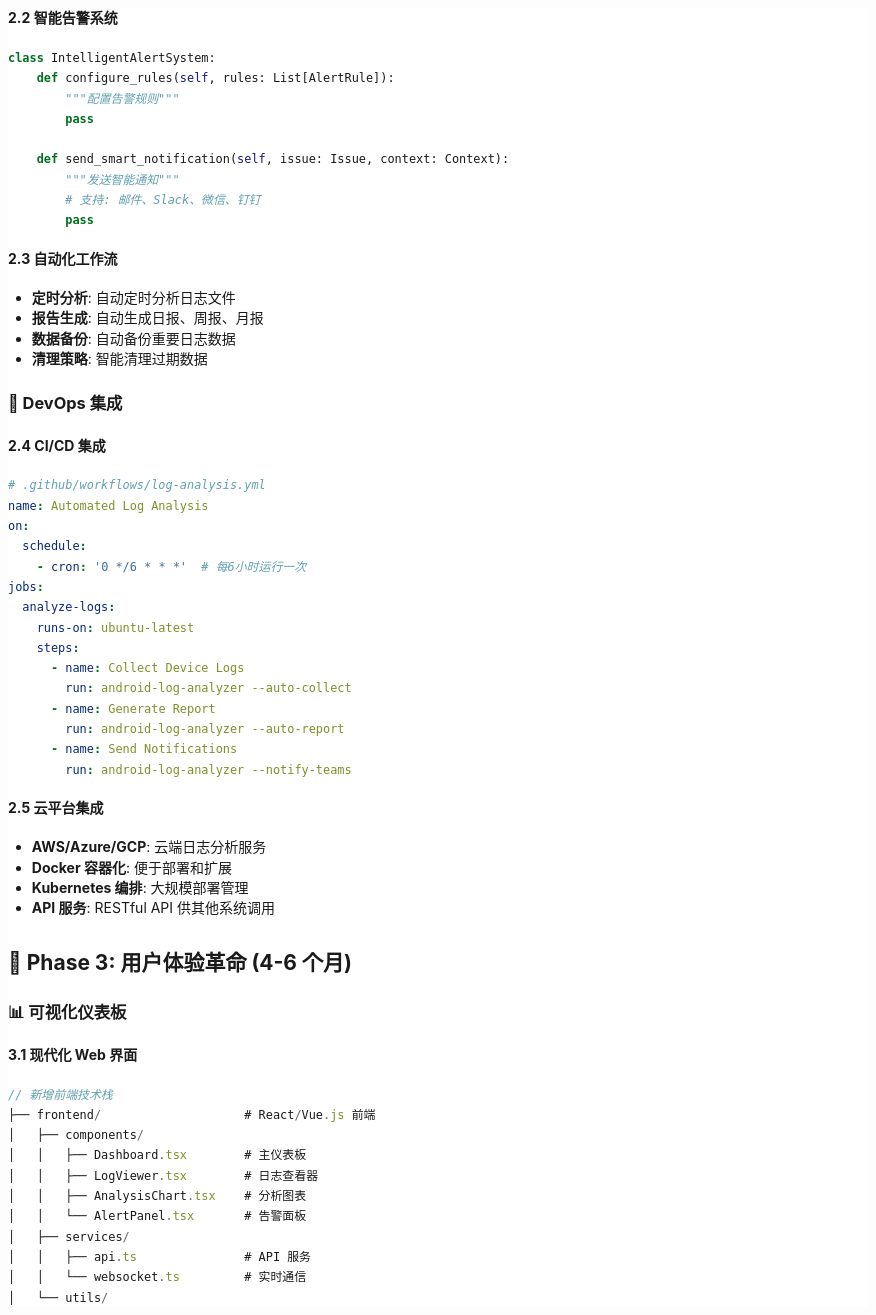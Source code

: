 #### 2.2 智能告警系统
```python
class IntelligentAlertSystem:
    def configure_rules(self, rules: List[AlertRule]):
        """配置告警规则"""
        pass
    
    def send_smart_notification(self, issue: Issue, context: Context):
        """发送智能通知"""
        # 支持: 邮件、Slack、微信、钉钉
        pass
```

#### 2.3 自动化工作流
- **定时分析**: 自动定时分析日志文件
- **报告生成**: 自动生成日报、周报、月报
- **数据备份**: 自动备份重要日志数据
- **清理策略**: 智能清理过期数据

### 🔧 DevOps 集成

#### 2.4 CI/CD 集成
```yaml
# .github/workflows/log-analysis.yml
name: Automated Log Analysis
on:
  schedule:
    - cron: '0 */6 * * *'  # 每6小时运行一次
jobs:
  analyze-logs:
    runs-on: ubuntu-latest
    steps:
      - name: Collect Device Logs
        run: android-log-analyzer --auto-collect
      - name: Generate Report
        run: android-log-analyzer --auto-report
      - name: Send Notifications
        run: android-log-analyzer --notify-teams
```

#### 2.5 云平台集成
- **AWS/Azure/GCP**: 云端日志分析服务
- **Docker 容器化**: 便于部署和扩展
- **Kubernetes 编排**: 大规模部署管理
- **API 服务**: RESTful API 供其他系统调用

## 🎨 Phase 3: 用户体验革命 (4-6 个月)

### 📊 可视化仪表板

#### 3.1 现代化 Web 界面
```typescript
// 新增前端技术栈
├── frontend/                    # React/Vue.js 前端
│   ├── components/
│   │   ├── Dashboard.tsx        # 主仪表板
│   │   ├── LogViewer.tsx        # 日志查看器
│   │   ├── AnalysisChart.tsx    # 分析图表
│   │   └── AlertPanel.tsx       # 告警面板
│   ├── services/
│   │   ├── api.ts               # API 服务
│   │   └── websocket.ts         # 实时通信
│   └── utils/
```